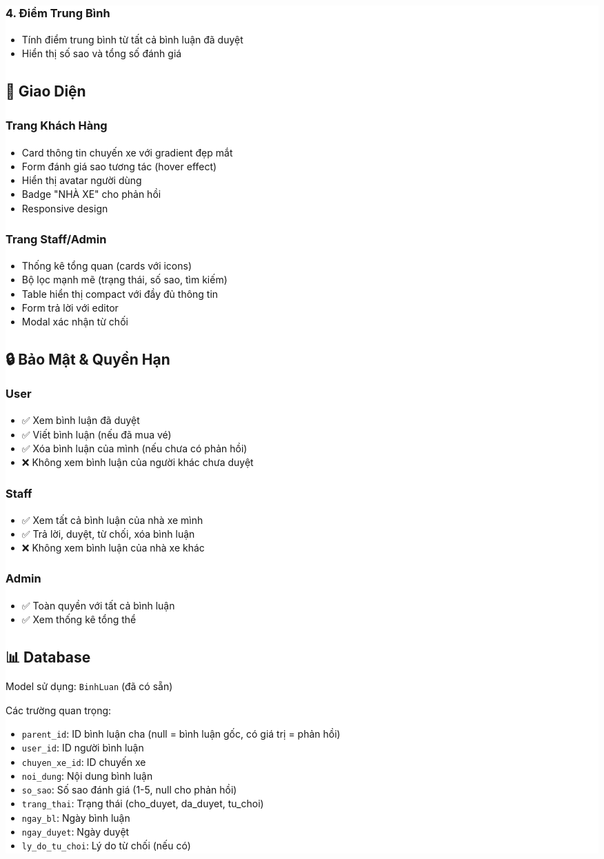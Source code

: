 ### 4. Điểm Trung Bình
- Tính điểm trung bình từ tất cả bình luận đã duyệt
- Hiển thị số sao và tổng số đánh giá

## 🎨 Giao Diện

### Trang Khách Hàng
- Card thông tin chuyến xe với gradient đẹp mắt
- Form đánh giá sao tương tác (hover effect)
- Hiển thị avatar người dùng
- Badge "NHÀ XE" cho phản hồi
- Responsive design

### Trang Staff/Admin
- Thống kê tổng quan (cards với icons)
- Bộ lọc mạnh mẽ (trạng thái, số sao, tìm kiếm)
- Table hiển thị compact với đầy đủ thông tin
- Form trả lời với editor
- Modal xác nhận từ chối

## 🔒 Bảo Mật & Quyền Hạn

### User
- ✅ Xem bình luận đã duyệt
- ✅ Viết bình luận (nếu đã mua vé)
- ✅ Xóa bình luận của mình (nếu chưa có phản hồi)
- ❌ Không xem bình luận của người khác chưa duyệt

### Staff
- ✅ Xem tất cả bình luận của nhà xe mình
- ✅ Trả lời, duyệt, từ chối, xóa bình luận
- ❌ Không xem bình luận của nhà xe khác

### Admin
- ✅ Toàn quyền với tất cả bình luận
- ✅ Xem thống kê tổng thể

## 📊 Database

Model sử dụng: `BinhLuan` (đã có sẵn)

Các trường quan trọng:
- `parent_id`: ID bình luận cha (null = bình luận gốc, có giá trị = phản hồi)
- `user_id`: ID người bình luận
- `chuyen_xe_id`: ID chuyến xe
- `noi_dung`: Nội dung bình luận
- `so_sao`: Số sao đánh giá (1-5, null cho phản hồi)
- `trang_thai`: Trạng thái (cho_duyet, da_duyet, tu_choi)
- `ngay_bl`: Ngày bình luận
- `ngay_duyet`: Ngày duyệt
- `ly_do_tu_choi`: Lý do từ chối (nếu có)
